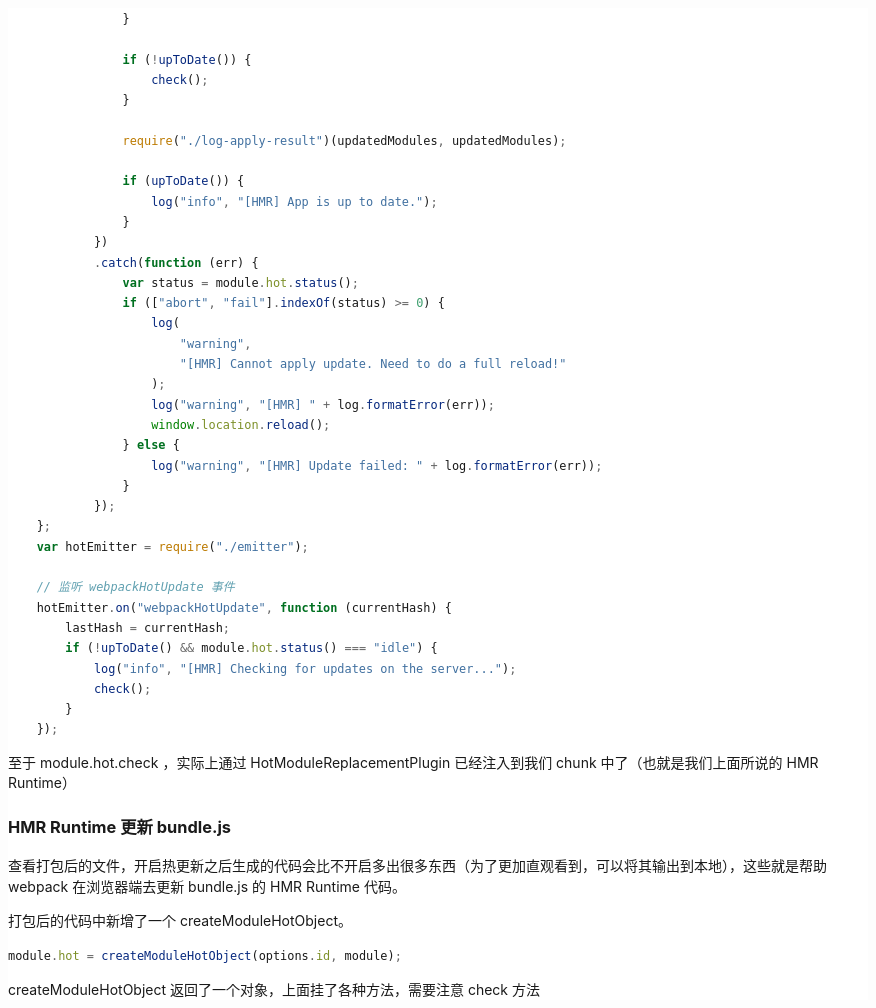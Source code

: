 ```js
				}

				if (!upToDate()) {
					check();
				}

				require("./log-apply-result")(updatedModules, updatedModules);

				if (upToDate()) {
					log("info", "[HMR] App is up to date.");
				}
			})
			.catch(function (err) {
				var status = module.hot.status();
				if (["abort", "fail"].indexOf(status) >= 0) {
					log(
						"warning",
						"[HMR] Cannot apply update. Need to do a full reload!"
					);
					log("warning", "[HMR] " + log.formatError(err));
					window.location.reload();
				} else {
					log("warning", "[HMR] Update failed: " + log.formatError(err));
				}
			});
	};
	var hotEmitter = require("./emitter");
    
    // 监听 webpackHotUpdate 事件
	hotEmitter.on("webpackHotUpdate", function (currentHash) {
		lastHash = currentHash;
		if (!upToDate() && module.hot.status() === "idle") {
			log("info", "[HMR] Checking for updates on the server...");
			check();
		}
	});
```

至于 module.hot.check ，实际上通过 HotModuleReplacementPlugin 已经注入到我们 chunk 中了（也就是我们上面所说的 HMR Runtime）

### HMR Runtime 更新 bundle.js

查看打包后的文件，开启热更新之后生成的代码会比不开启多出很多东西（为了更加直观看到，可以将其输出到本地），这些就是帮助 webpack 在浏览器端去更新 bundle.js 的 HMR Runtime 代码。

打包后的代码中新增了一个 createModuleHotObject。

```js
module.hot = createModuleHotObject(options.id, module);
```

createModuleHotObject 返回了一个对象，上面挂了各种方法，需要注意 check 方法
